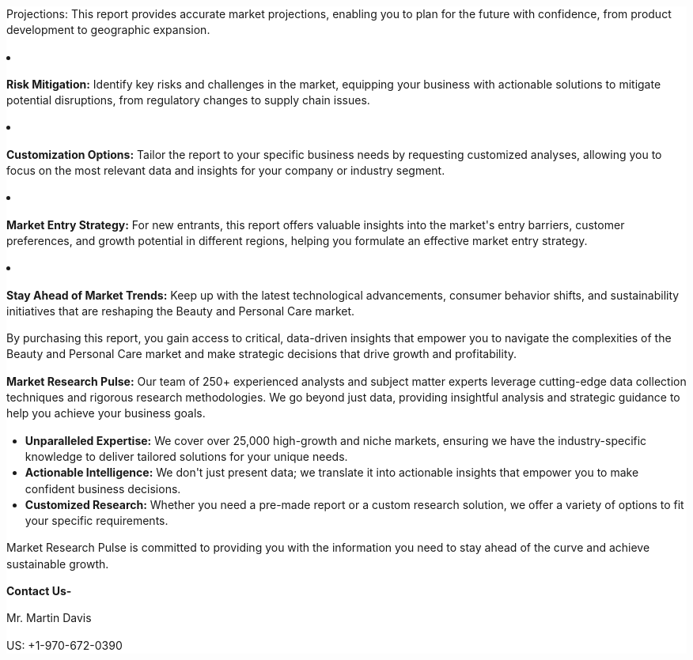 Projections:</strong> This report provides accurate market projections, enabling you to plan for the future with confidence, from product development to geographic expansion.</p></li><li><p><strong>Risk Mitigation:</strong> Identify key risks and challenges in the market, equipping your business with actionable solutions to mitigate potential disruptions, from regulatory changes to supply chain issues.</p></li><li><p><strong>Customization Options:</strong> Tailor the report to your specific business needs by requesting customized analyses, allowing you to focus on the most relevant data and insights for your company or industry segment.</p></li><li><p><strong>Market Entry Strategy:</strong> For new entrants, this report offers valuable insights into the market's entry barriers, customer preferences, and growth potential in different regions, helping you formulate an effective market entry strategy.</p></li><li><p><strong>Stay Ahead of Market Trends:</strong> Keep up with the latest technological advancements, consumer behavior shifts, and sustainability initiatives that are reshaping the Beauty and Personal Care market.</p></li></ol><p>By purchasing this report, you gain access to critical, data-driven insights that empower you to navigate the complexities of the Beauty and Personal Care market and make strategic decisions that drive growth and profitability.</p><p><strong>Market Research Pulse:</strong>&nbsp;Our team of 250+ experienced analysts and subject matter experts leverage cutting-edge data collection techniques and rigorous research methodologies. We go beyond just data, providing insightful analysis and strategic guidance to help you achieve your business goals.</p><ul><li><strong>Unparalleled Expertise:</strong>&nbsp;We cover over 25,000 high-growth and niche markets, ensuring we have the industry-specific knowledge to deliver tailored solutions for your unique needs.</li><li><strong>Actionable Intelligence:</strong>&nbsp;We don't just present data; we translate it into actionable insights that empower you to make confident business decisions.</li><li><strong>Customized Research:</strong>&nbsp;Whether you need a pre-made report or a custom research solution, we offer a variety of options to fit your specific requirements.</li></ul><p>Market Research Pulse is committed to providing you with the information you need to stay ahead of the curve and achieve sustainable growth.</p><p><strong>Contact Us-</strong></p><p>Mr. Martin Davis</p><p>US: +1-970-672-0390</p>
